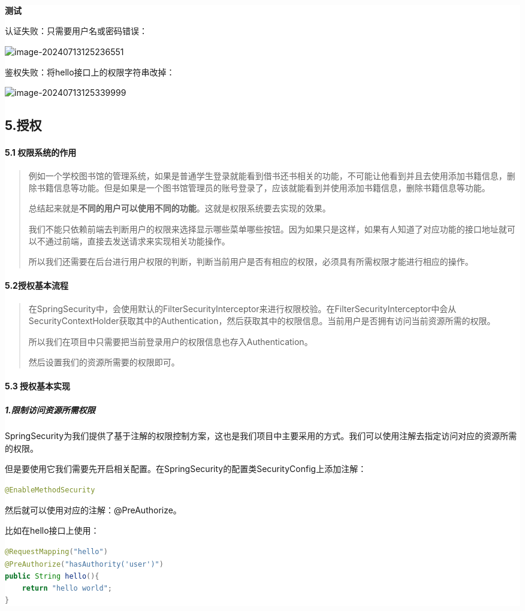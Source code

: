 **测试**

认证失败：只需要用户名或密码错误：

![image-20240713125236551](https://gitee.com/LowProfile666/image-bed/raw/master/img/202407131252742.png)

鉴权失败：将hello接口上的权限字符串改掉：

![image-20240713125339999](https://gitee.com/LowProfile666/image-bed/raw/master/img/202407131253151.png)

## 5.授权

#### 5.1 权限系统的作用

> 例如一个学校图书馆的管理系统，如果是普通学生登录就能看到借书还书相关的功能，不可能让他看到并且去使用添加书籍信息，删除书籍信息等功能。但是如果是一个图书馆管理员的账号登录了，应该就能看到并使用添加书籍信息，删除书籍信息等功能。
>
> 总结起来就是**不同的用户可以使用不同的功能**。这就是权限系统要去实现的效果。
>
> 我们不能只依赖前端去判断用户的权限来选择显示哪些菜单哪些按钮。因为如果只是这样，如果有人知道了对应功能的接口地址就可以不通过前端，直接去发送请求来实现相关功能操作。
>
> 所以我们还需要在后台进行用户权限的判断，判断当前用户是否有相应的权限，必须具有所需权限才能进行相应的操作。
>

#### 5.2授权基本流程

> 在SpringSecurity中，会使用默认的FilterSecurityInterceptor来进行权限校验。在FilterSecurityInterceptor中会从SecurityContextHolder获取其中的Authentication，然后获取其中的权限信息。当前用户是否拥有访问当前资源所需的权限。
>
> 所以我们在项目中只需要把当前登录用户的权限信息也存入Authentication。
>
> 然后设置我们的资源所需要的权限即可。

#### 5.3 授权基本实现

##### 1.限制访问资源所需权限

SpringSecurity为我们提供了基于注解的权限控制方案，这也是我们项目中主要采用的方式。我们可以使用注解去指定访问对应的资源所需的权限。

但是要使用它我们需要先开启相关配置。在SpringSecurity的配置类SecurityConfig上添加注解：

```java
@EnableMethodSecurity
```

然后就可以使用对应的注解：@PreAuthorize。

比如在hello接口上使用：

```java
@RequestMapping("hello")
@PreAuthorize("hasAuthority('user')")
public String hello(){
    return "hello world";
}
```

